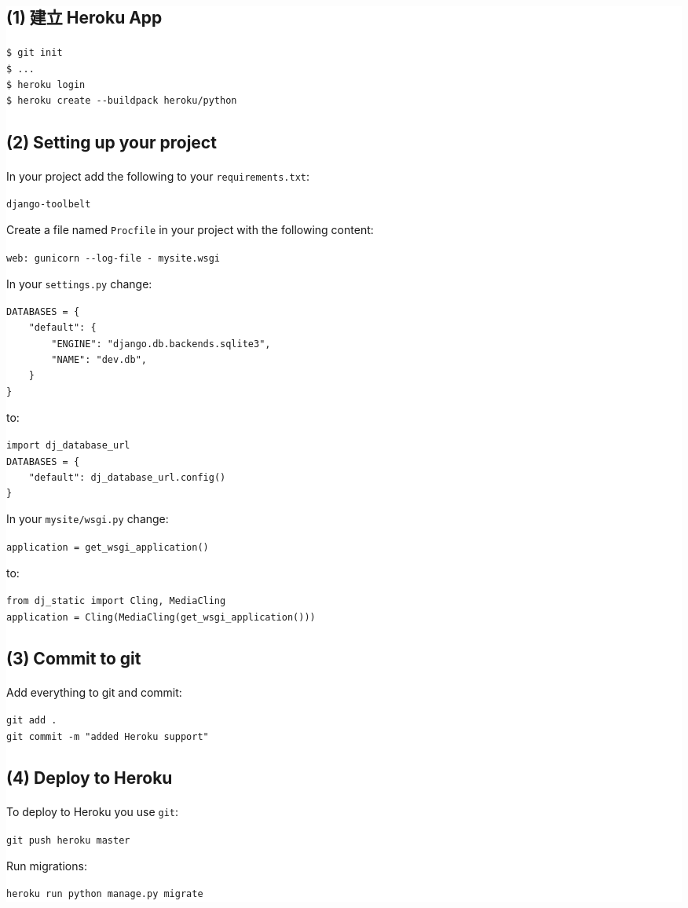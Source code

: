 ## (1) 建立 Heroku App


    $ git init
    $ ...
    $ heroku login
    $ heroku create --buildpack heroku/python


## (2) Setting up your project

In your project add the following to your `requirements.txt`:

    django-toolbelt

Create a file named `Procfile` in your project with the following content:

    web: gunicorn --log-file - mysite.wsgi

In your `settings.py` change:

    DATABASES = {
        "default": {
            "ENGINE": "django.db.backends.sqlite3",
            "NAME": "dev.db",
        }
    }

to:

    import dj_database_url
    DATABASES = {
        "default": dj_database_url.config()
    }

In your `mysite/wsgi.py` change:

    application = get_wsgi_application()

to:

    from dj_static import Cling, MediaCling
    application = Cling(MediaCling(get_wsgi_application()))


## (3) Commit to git

Add everything to git and commit:

    git add .
    git commit -m "added Heroku support"


## (4) Deploy to Heroku

To deploy to Heroku you use `git`:

    git push heroku master

Run migrations:

    heroku run python manage.py migrate

